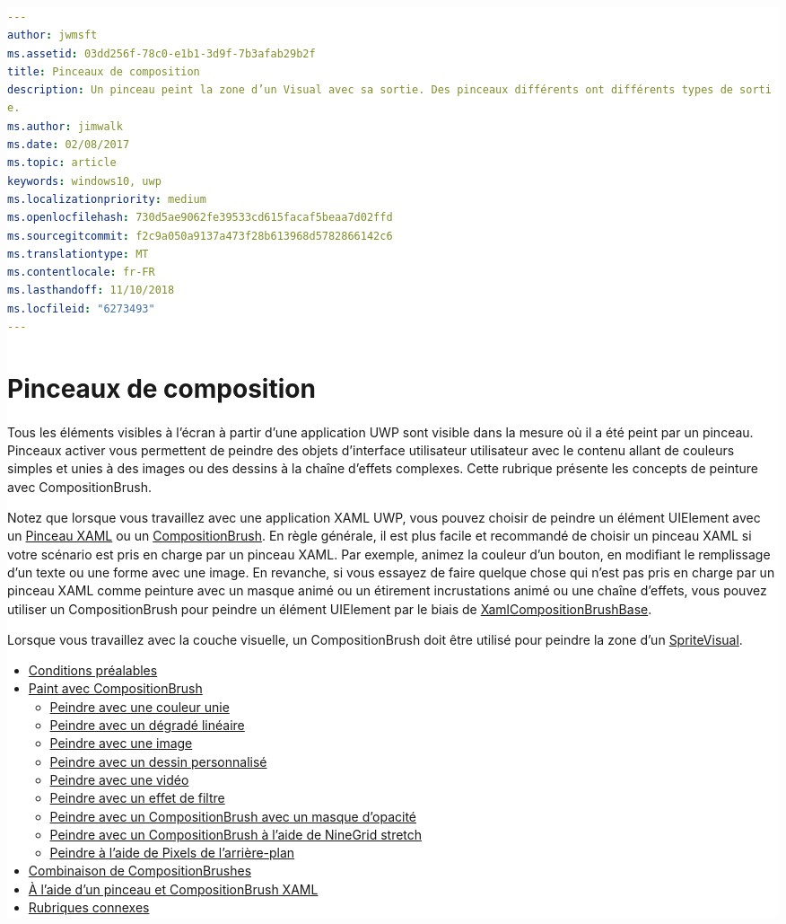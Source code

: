 ```yaml
---
author: jwmsft
ms.assetid: 03dd256f-78c0-e1b1-3d9f-7b3afab29b2f
title: Pinceaux de composition
description: Un pinceau peint la zone d’un Visual avec sa sortie. Des pinceaux différents ont différents types de sortie.
ms.author: jimwalk
ms.date: 02/08/2017
ms.topic: article
keywords: windows10, uwp
ms.localizationpriority: medium
ms.openlocfilehash: 730d5ae9062fe39533cd615facaf5beaa7d02ffd
ms.sourcegitcommit: f2c9a050a9137a473f28b613968d5782866142c6
ms.translationtype: MT
ms.contentlocale: fr-FR
ms.lasthandoff: 11/10/2018
ms.locfileid: "6273493"
---
```

# <a name="composition-brushes"></a>Pinceaux de composition
Tous les éléments visibles à l’écran à partir d’une application UWP sont visible dans la mesure où il a été peint par un pinceau. Pinceaux activer vous permettent de peindre des objets d’interface utilisateur utilisateur avec le contenu allant de couleurs simples et unies à des images ou des dessins à la chaîne d’effets complexes. Cette rubrique présente les concepts de peinture avec CompositionBrush.

Notez que lorsque vous travaillez avec une application XAML UWP, vous pouvez choisir de peindre un élément UIElement avec un [Pinceau XAML](/windows/uwp/design/style/brushes) ou un [CompositionBrush](https://docs.microsoft.com/uwp/api/Windows.UI.Composition.CompositionBrush). En règle générale, il est plus facile et recommandé de choisir un pinceau XAML si votre scénario est pris en charge par un pinceau XAML. Par exemple, animez la couleur d’un bouton, en modifiant le remplissage d’un texte ou une forme avec une image. En revanche, si vous essayez de faire quelque chose qui n’est pas pris en charge par un pinceau XAML comme peinture avec un masque animé ou un étirement incrustations animé ou une chaîne d’effets, vous pouvez utiliser un CompositionBrush pour peindre un élément UIElement par le biais de [ XamlCompositionBrushBase](https://docs.microsoft.com/uwp/api/windows.ui.xaml.media.xamlcompositionbrushbase).

Lorsque vous travaillez avec la couche visuelle, un CompositionBrush doit être utilisé pour peindre la zone d’un [SpriteVisual](https://docs.microsoft.com/uwp/api/Windows.UI.Composition.SpriteVisual).

-   [Conditions préalables](./composition-brushes.md#prerequisites)
-   [Paint avec CompositionBrush](./composition-brushes.md#paint-with-a-compositionbrush)
    -   [Peindre avec une couleur unie](./composition-brushes.md#paint-with-a-solid-color)
    -   [Peindre avec un dégradé linéaire](./composition-brushes.md#paint-with-a-linear-gradient)
    -   [Peindre avec une image](./composition-brushes.md#paint-with-an-image)
    -   [Peindre avec un dessin personnalisé](./composition-brushes.md#paint-with-a-custom-drawing)
    -   [Peindre avec une vidéo](./composition-brushes.md#paint-with-a-video)
    -   [Peindre avec un effet de filtre](./composition-brushes.md#paint-with-a-filter-effect)
    -   [Peindre avec un CompositionBrush avec un masque d’opacité](./composition-brushes.md#paint-with-a-compositionbrush-with-opacity-mask-applied)
    -   [Peindre avec un CompositionBrush à l’aide de NineGrid stretch](./composition-brushes.md#paint-with-a-compositionbrush-using-ninegrid-stretch)
    -   [Peindre à l’aide de Pixels de l’arrière-plan](./composition-brushes.md#paint-using-background-pixels)
-   [Combinaison de CompositionBrushes](./composition-brushes.md#combining-compositionbrushes)
-   [À l’aide d’un pinceau et CompositionBrush XAML](./composition-brushes.md#using-a-xaml-brush-vs-compositionbrush)
-   [Rubriques connexes](./composition-brushes.md#related-topics)
